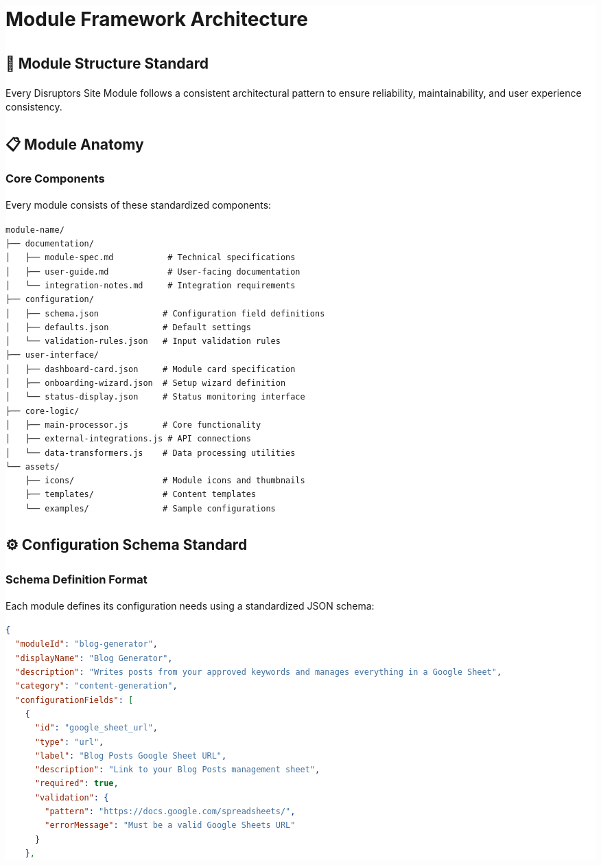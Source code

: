 # Module Framework Architecture

## 🧩 Module Structure Standard

Every Disruptors Site Module follows a consistent architectural pattern to ensure reliability, maintainability, and user experience consistency.

## 📋 Module Anatomy

### Core Components

Every module consists of these standardized components:

```
module-name/
├── documentation/
│   ├── module-spec.md           # Technical specifications
│   ├── user-guide.md            # User-facing documentation
│   └── integration-notes.md     # Integration requirements
├── configuration/
│   ├── schema.json             # Configuration field definitions
│   ├── defaults.json           # Default settings
│   └── validation-rules.json   # Input validation rules
├── user-interface/
│   ├── dashboard-card.json     # Module card specification
│   ├── onboarding-wizard.json  # Setup wizard definition
│   └── status-display.json     # Status monitoring interface
├── core-logic/
│   ├── main-processor.js       # Core functionality
│   ├── external-integrations.js # API connections
│   └── data-transformers.js    # Data processing utilities
└── assets/
    ├── icons/                  # Module icons and thumbnails
    ├── templates/              # Content templates
    └── examples/               # Sample configurations
```

## ⚙️ Configuration Schema Standard

### Schema Definition Format

Each module defines its configuration needs using a standardized JSON schema:

```json
{
  "moduleId": "blog-generator",
  "displayName": "Blog Generator",
  "description": "Writes posts from your approved keywords and manages everything in a Google Sheet",
  "category": "content-generation",
  "configurationFields": [
    {
      "id": "google_sheet_url",
      "type": "url",
      "label": "Blog Posts Google Sheet URL",
      "description": "Link to your Blog Posts management sheet",
      "required": true,
      "validation": {
        "pattern": "https://docs.google.com/spreadsheets/",
        "errorMessage": "Must be a valid Google Sheets URL"
      }
    },
```